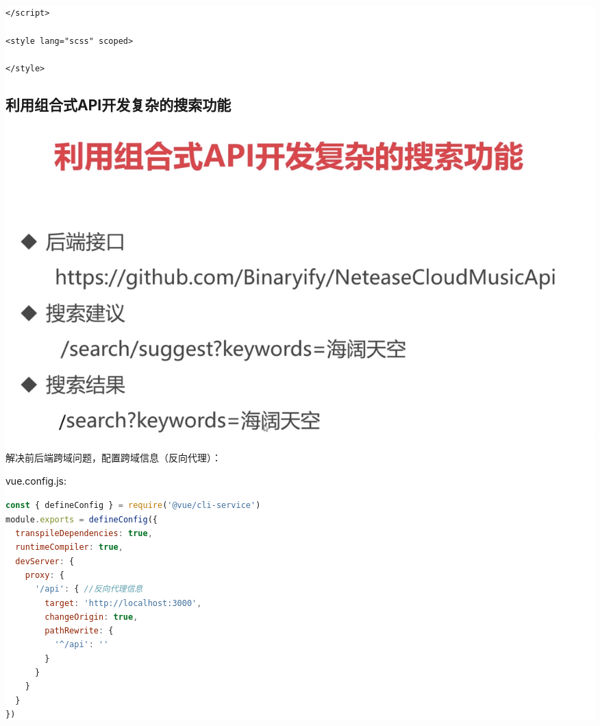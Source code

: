 ```vue
</script>

<style lang="scss" scoped>

</style>
```

## 利用组合式API开发复杂的搜索功能

![image-20240129104504094](img/image-20240129104504094.png)

解决前后端跨域问题，配置跨域信息（反向代理）：

vue.config.js:

```js
const { defineConfig } = require('@vue/cli-service')
module.exports = defineConfig({
  transpileDependencies: true,
  runtimeCompiler: true,
  devServer: {
    proxy: {
      '/api': { //反向代理信息
        target: 'http://localhost:3000',
        changeOrigin: true,   
        pathRewrite: {
          '^/api': ''
        }
      }
    }
  }
})
```
